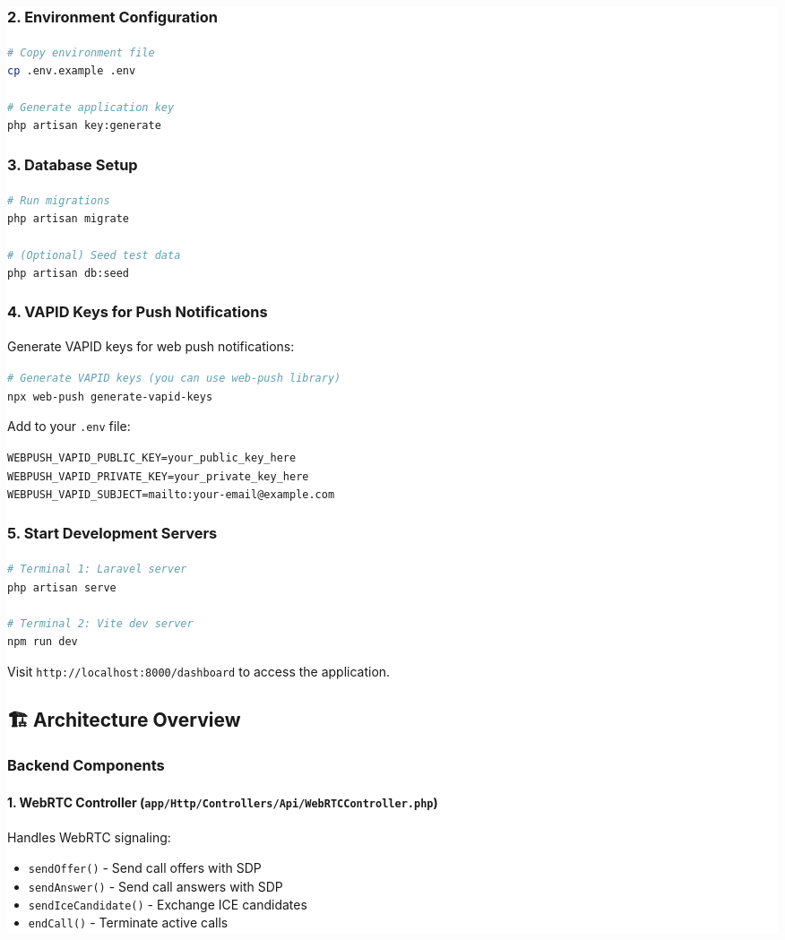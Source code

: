 ### 2. Environment Configuration

```bash
# Copy environment file
cp .env.example .env

# Generate application key
php artisan key:generate
```

### 3. Database Setup

```bash
# Run migrations
php artisan migrate

# (Optional) Seed test data
php artisan db:seed
```

### 4. VAPID Keys for Push Notifications

Generate VAPID keys for web push notifications:

```bash
# Generate VAPID keys (you can use web-push library)
npx web-push generate-vapid-keys
```

Add to your `.env` file:

```env
WEBPUSH_VAPID_PUBLIC_KEY=your_public_key_here
WEBPUSH_VAPID_PRIVATE_KEY=your_private_key_here
WEBPUSH_VAPID_SUBJECT=mailto:your-email@example.com
```

### 5. Start Development Servers

```bash
# Terminal 1: Laravel server
php artisan serve

# Terminal 2: Vite dev server
npm run dev
```

Visit `http://localhost:8000/dashboard` to access the application.

## 🏗 Architecture Overview

### Backend Components

#### 1. WebRTC Controller (`app/Http/Controllers/Api/WebRTCController.php`)
Handles WebRTC signaling:
- `sendOffer()` - Send call offers with SDP
- `sendAnswer()` - Send call answers with SDP  
- `sendIceCandidate()` - Exchange ICE candidates
- `endCall()` - Terminate active calls
